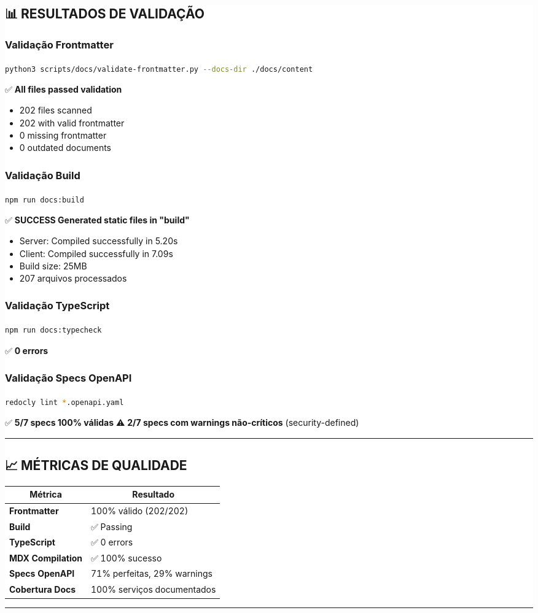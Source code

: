
## 📊 RESULTADOS DE VALIDAÇÃO

### Validação Frontmatter
```bash
python3 scripts/docs/validate-frontmatter.py --docs-dir ./docs/content
```
✅ **All files passed validation**
- 202 files scanned
- 202 with valid frontmatter
- 0 missing frontmatter
- 0 outdated documents

### Validação Build
```bash
npm run docs:build
```
✅ **SUCCESS Generated static files in "build"**
- Server: Compiled successfully in 5.20s
- Client: Compiled successfully in 7.09s
- Build size: 25MB
- 207 arquivos processados

### Validação TypeScript
```bash
npm run docs:typecheck
```
✅ **0 errors**

### Validação Specs OpenAPI
```bash
redocly lint *.openapi.yaml
```
✅ **5/7 specs 100% válidas**
⚠️ **2/7 specs com warnings não-críticos** (security-defined)

---

## 📈 MÉTRICAS DE QUALIDADE

| Métrica | Resultado |
|---------|-----------|
| **Frontmatter** | 100% válido (202/202) |
| **Build** | ✅ Passing |
| **TypeScript** | ✅ 0 errors |
| **MDX Compilation** | ✅ 100% sucesso |
| **Specs OpenAPI** | 71% perfeitas, 29% warnings |
| **Cobertura Docs** | 100% serviços documentados |

---